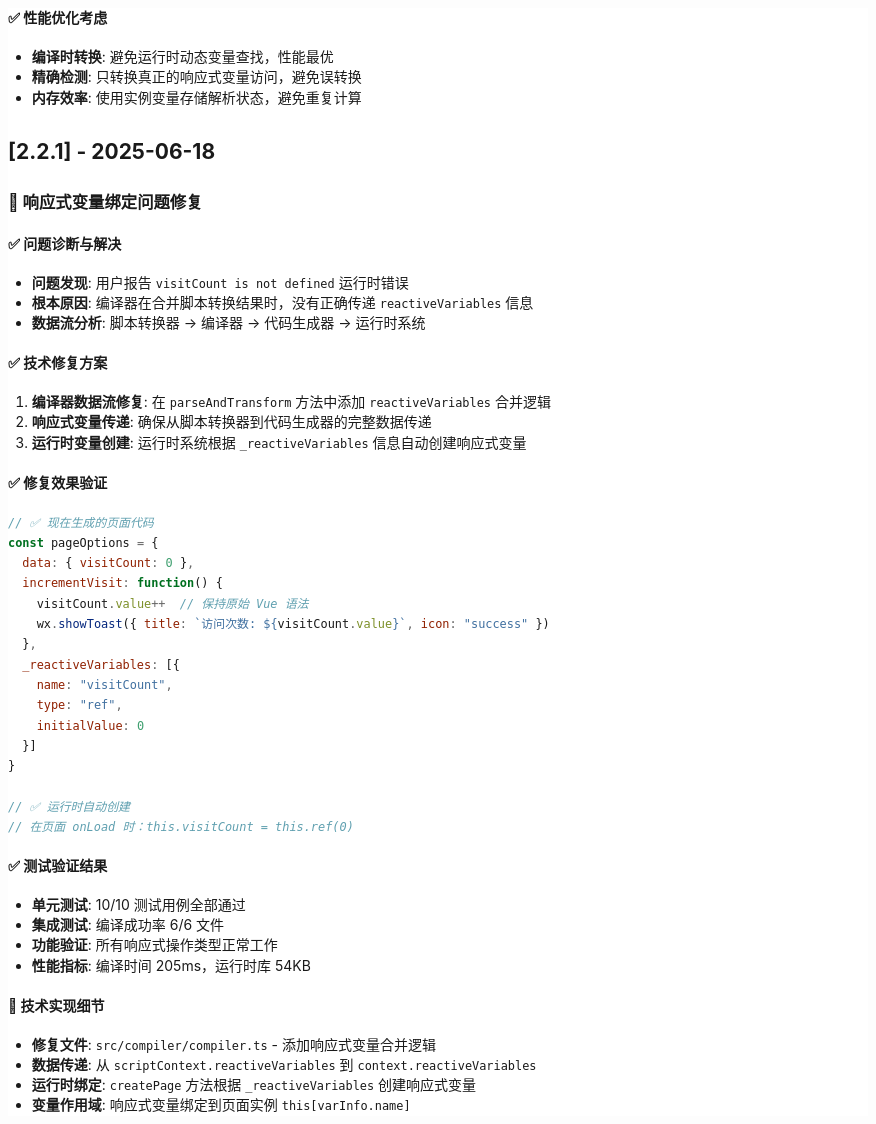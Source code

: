 #### ✅ 性能优化考虑
- **编译时转换**: 避免运行时动态变量查找，性能最优
- **精确检测**: 只转换真正的响应式变量访问，避免误转换
- **内存效率**: 使用实例变量存储解析状态，避免重复计算

## [2.2.1] - 2025-06-18

### 🐛 响应式变量绑定问题修复

#### ✅ 问题诊断与解决
- **问题发现**: 用户报告 `visitCount is not defined` 运行时错误
- **根本原因**: 编译器在合并脚本转换结果时，没有正确传递 `reactiveVariables` 信息
- **数据流分析**: 脚本转换器 → 编译器 → 代码生成器 → 运行时系统

#### ✅ 技术修复方案
1. **编译器数据流修复**: 在 `parseAndTransform` 方法中添加 `reactiveVariables` 合并逻辑
2. **响应式变量传递**: 确保从脚本转换器到代码生成器的完整数据传递
3. **运行时变量创建**: 运行时系统根据 `_reactiveVariables` 信息自动创建响应式变量

#### ✅ 修复效果验证
```javascript
// ✅ 现在生成的页面代码
const pageOptions = {
  data: { visitCount: 0 },
  incrementVisit: function() {
    visitCount.value++  // 保持原始 Vue 语法
    wx.showToast({ title: `访问次数: ${visitCount.value}`, icon: "success" })
  },
  _reactiveVariables: [{
    name: "visitCount",
    type: "ref",
    initialValue: 0
  }]
}

// ✅ 运行时自动创建
// 在页面 onLoad 时：this.visitCount = this.ref(0)
```

#### ✅ 测试验证结果
- **单元测试**: 10/10 测试用例全部通过
- **集成测试**: 编译成功率 6/6 文件
- **功能验证**: 所有响应式操作类型正常工作
- **性能指标**: 编译时间 205ms，运行时库 54KB

#### 🔧 技术实现细节
- **修复文件**: `src/compiler/compiler.ts` - 添加响应式变量合并逻辑
- **数据传递**: 从 `scriptContext.reactiveVariables` 到 `context.reactiveVariables`
- **运行时绑定**: `createPage` 方法根据 `_reactiveVariables` 创建响应式变量
- **变量作用域**: 响应式变量绑定到页面实例 `this[varInfo.name]`
